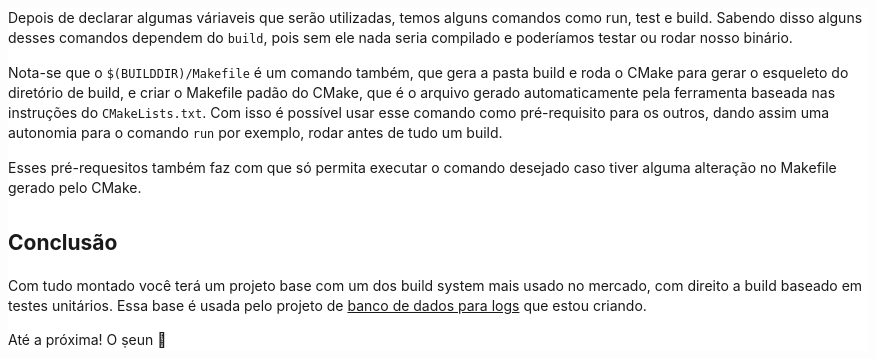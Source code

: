 Depois de declarar algumas váriaveis que serão utilizadas, temos alguns comandos como run, test e build. Sabendo disso alguns desses comandos dependem do `build`, pois sem ele nada seria compilado e poderíamos testar ou rodar nosso binário.

Nota-se que o `$(BUILDDIR)/Makefile` é um comando também, que gera a pasta build e roda o CMake para gerar o esqueleto do diretório de build, e criar o Makefile padão do CMake, que é o arquivo gerado automaticamente pela ferramenta baseada nas instruções do `CMakeLists.txt`. Com isso é possível usar esse comando como pré-requisito para os outros, dando assim uma autonomia para o comando `run` por exemplo, rodar antes de tudo um build.

Esses pré-requesitos também faz com que só permita executar o comando desejado caso tiver alguma alteração no Makefile gerado pelo CMake.

## Conclusão
Com tudo montado você terá um projeto base com um dos build system mais usado no mercado, com direito a build baseado em testes unitários. Essa base é usada pelo projeto de [banco de dados para logs](/articles/armazen-part-1) que estou criando. 

Até a próxima! O ṣeun 👋
